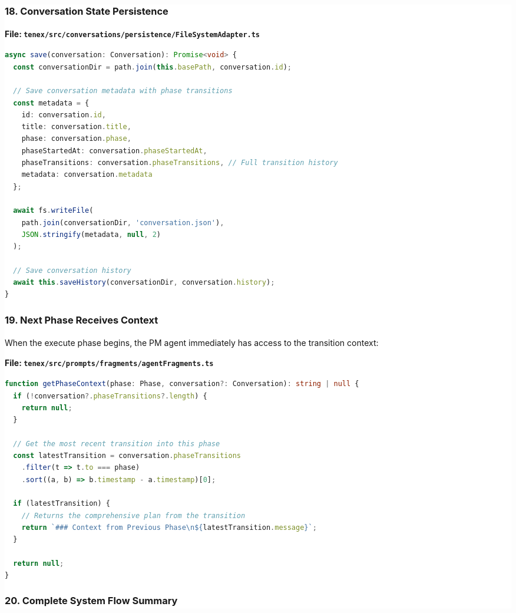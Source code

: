 ### 18. Conversation State Persistence

**File: `tenex/src/conversations/persistence/FileSystemAdapter.ts`**
```typescript
async save(conversation: Conversation): Promise<void> {
  const conversationDir = path.join(this.basePath, conversation.id);
  
  // Save conversation metadata with phase transitions
  const metadata = {
    id: conversation.id,
    title: conversation.title,
    phase: conversation.phase,
    phaseStartedAt: conversation.phaseStartedAt,
    phaseTransitions: conversation.phaseTransitions, // Full transition history
    metadata: conversation.metadata
  };
  
  await fs.writeFile(
    path.join(conversationDir, 'conversation.json'),
    JSON.stringify(metadata, null, 2)
  );
  
  // Save conversation history
  await this.saveHistory(conversationDir, conversation.history);
}
```

### 19. Next Phase Receives Context

When the execute phase begins, the PM agent immediately has access to the transition context:

**File: `tenex/src/prompts/fragments/agentFragments.ts`**
```typescript
function getPhaseContext(phase: Phase, conversation?: Conversation): string | null {
  if (!conversation?.phaseTransitions?.length) {
    return null;
  }
  
  // Get the most recent transition into this phase
  const latestTransition = conversation.phaseTransitions
    .filter(t => t.to === phase)
    .sort((a, b) => b.timestamp - a.timestamp)[0];
  
  if (latestTransition) {
    // Returns the comprehensive plan from the transition
    return `### Context from Previous Phase\n${latestTransition.message}`;
  }
  
  return null;
}
```

### 20. Complete System Flow Summary
